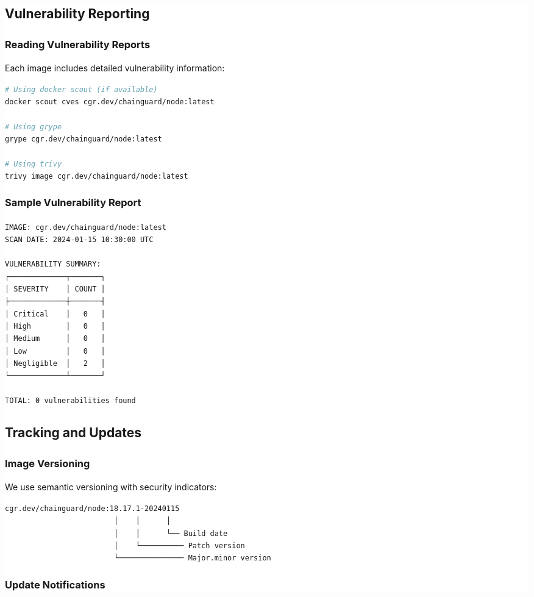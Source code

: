 ## Vulnerability Reporting

### Reading Vulnerability Reports

Each image includes detailed vulnerability information:

```bash
# Using docker scout (if available)
docker scout cves cgr.dev/chainguard/node:latest

# Using grype
grype cgr.dev/chainguard/node:latest

# Using trivy
trivy image cgr.dev/chainguard/node:latest
```

### Sample Vulnerability Report

```
IMAGE: cgr.dev/chainguard/node:latest
SCAN DATE: 2024-01-15 10:30:00 UTC

VULNERABILITY SUMMARY:
┌─────────────┬───────┐
│ SEVERITY    │ COUNT │
├─────────────┼───────┤
│ Critical    │   0   │
│ High        │   0   │ 
│ Medium      │   0   │
│ Low         │   0   │
│ Negligible  │   2   │
└─────────────┴───────┘

TOTAL: 0 vulnerabilities found
```

## Tracking and Updates

### Image Versioning

We use semantic versioning with security indicators:

```
cgr.dev/chainguard/node:18.17.1-20240115
                         │    │      │
                         │    │      └── Build date
                         │    └────────── Patch version
                         └─────────────── Major.minor version
```

### Update Notifications
